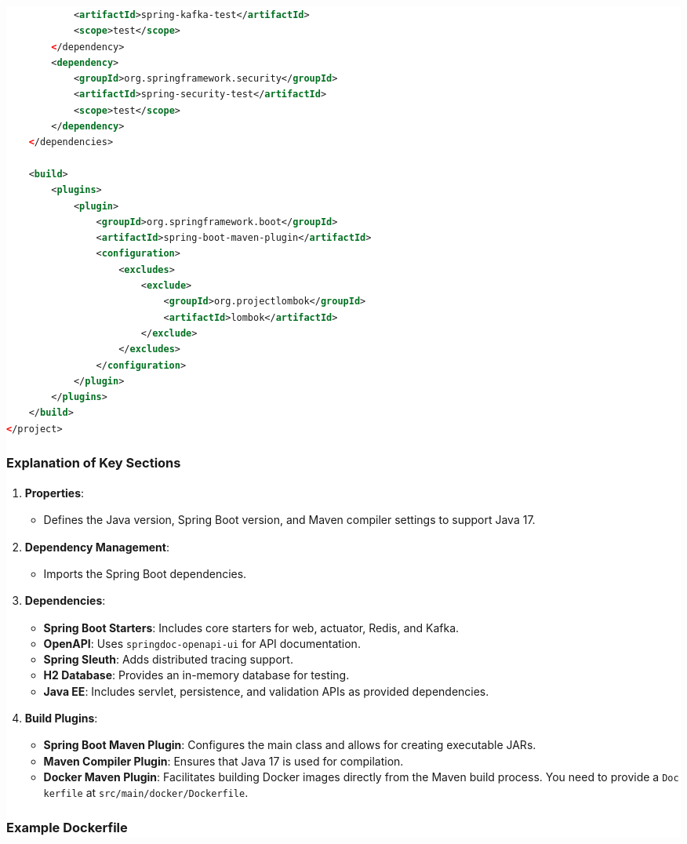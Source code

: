 ```xml
			<artifactId>spring-kafka-test</artifactId>
			<scope>test</scope>
		</dependency>
		<dependency>
			<groupId>org.springframework.security</groupId>
			<artifactId>spring-security-test</artifactId>
			<scope>test</scope>
		</dependency>
	</dependencies>

	<build>
		<plugins>
			<plugin>
				<groupId>org.springframework.boot</groupId>
				<artifactId>spring-boot-maven-plugin</artifactId>
				<configuration>
					<excludes>
						<exclude>
							<groupId>org.projectlombok</groupId>
							<artifactId>lombok</artifactId>
						</exclude>
					</excludes>
				</configuration>
			</plugin>
		</plugins>
	</build>
</project>
```

### Explanation of Key Sections

1. **Properties**:
   - Defines the Java version, Spring Boot version, and Maven compiler settings to support Java 17.

2. **Dependency Management**:
   - Imports the Spring Boot dependencies.

3. **Dependencies**:
   - **Spring Boot Starters**: Includes core starters for web, actuator, Redis, and Kafka.
   - **OpenAPI**: Uses `springdoc-openapi-ui` for API documentation.
   - **Spring Sleuth**: Adds distributed tracing support.
   - **H2 Database**: Provides an in-memory database for testing.
   - **Java EE**: Includes servlet, persistence, and validation APIs as provided dependencies.

4. **Build Plugins**:
   - **Spring Boot Maven Plugin**: Configures the main class and allows for creating executable JARs.
   - **Maven Compiler Plugin**: Ensures that Java 17 is used for compilation.
   - **Docker Maven Plugin**: Facilitates building Docker images directly from the Maven build process. You need to provide a `Dockerfile` at `src/main/docker/Dockerfile`.

### Example Dockerfile
